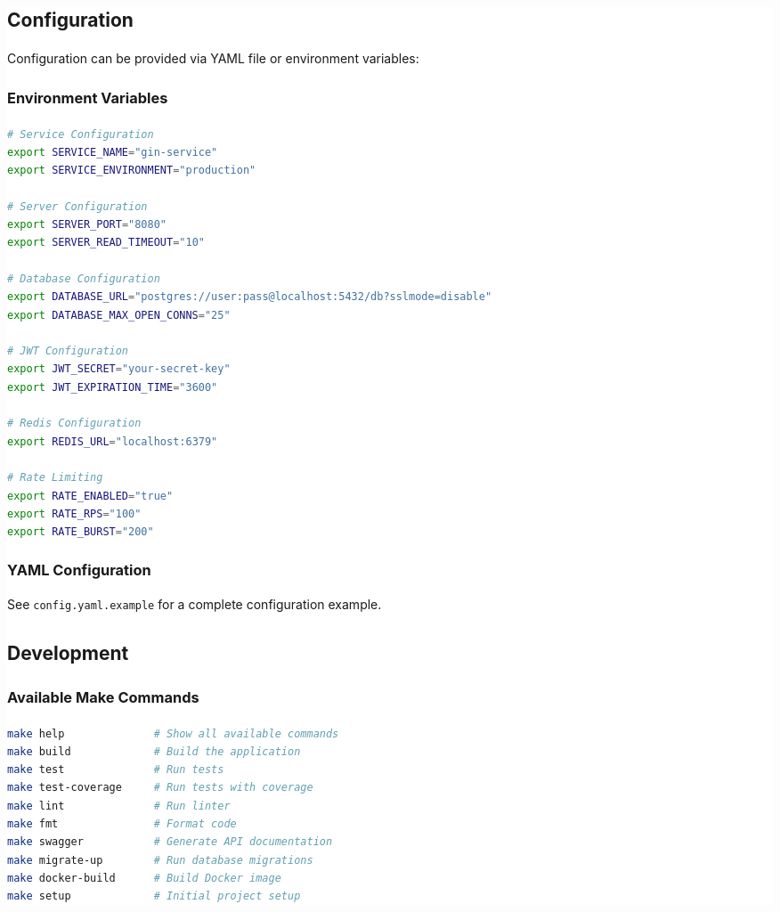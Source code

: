 ## Configuration

Configuration can be provided via YAML file or environment variables:

### Environment Variables

```bash
# Service Configuration
export SERVICE_NAME="gin-service"
export SERVICE_ENVIRONMENT="production"

# Server Configuration
export SERVER_PORT="8080"
export SERVER_READ_TIMEOUT="10"

# Database Configuration
export DATABASE_URL="postgres://user:pass@localhost:5432/db?sslmode=disable"
export DATABASE_MAX_OPEN_CONNS="25"

# JWT Configuration
export JWT_SECRET="your-secret-key"
export JWT_EXPIRATION_TIME="3600"

# Redis Configuration
export REDIS_URL="localhost:6379"

# Rate Limiting
export RATE_ENABLED="true"
export RATE_RPS="100"
export RATE_BURST="200"
```

### YAML Configuration

See `config.yaml.example` for a complete configuration example.

## Development

### Available Make Commands

```bash
make help              # Show all available commands
make build             # Build the application
make test              # Run tests
make test-coverage     # Run tests with coverage
make lint              # Run linter
make fmt               # Format code
make swagger           # Generate API documentation
make migrate-up        # Run database migrations
make docker-build      # Build Docker image
make setup             # Initial project setup
```
